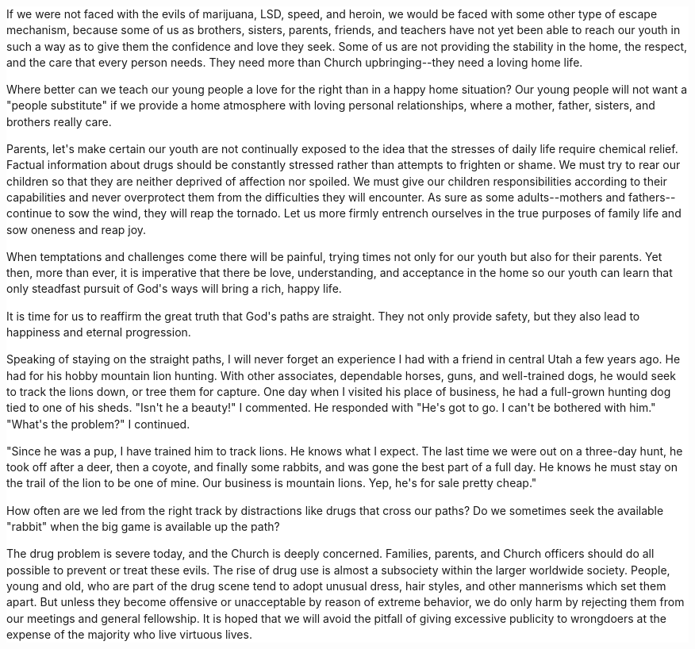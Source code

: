 If we were not faced with the evils of marijuana, LSD, speed, and heroin, we
would be faced with some other type of escape mechanism, because some of us as
brothers, sisters, parents, friends, and teachers have not yet been able to
reach our youth in such a way as to give them the confidence and love they
seek. Some of us are not providing the stability in the home, the respect, and
the care that every person needs. They need more than Church upbringing--they
need a loving home life.

Where better can we teach our young people a love for the right than in a
happy home situation? Our young people will not want a "people substitute" if
we provide a home atmosphere with loving personal relationships, where a
mother, father, sisters, and brothers really care.

Parents, let's make certain our youth are not continually exposed to the idea
that the stresses of daily life require chemical relief. Factual information
about drugs should be constantly stressed rather than attempts to frighten or
shame. We must try to rear our children so that they are neither deprived of
affection nor spoiled. We must give our children responsibilities according to
their capabilities and never overprotect them from the difficulties they will
encounter. As sure as some adults--mothers and fathers--continue to sow the
wind, they will reap the tornado. Let us more firmly entrench ourselves in the
true purposes of family life and sow oneness and reap joy.

When temptations and challenges come there will be painful, trying times not
only for our youth but also for their parents. Yet then, more than ever, it is
imperative that there be love, understanding, and acceptance in the home so
our youth can learn that only steadfast pursuit of God's ways will bring a
rich, happy life.

It is time for us to reaffirm the great truth that God's paths are straight.
They not only provide safety, but they also lead to happiness and eternal
progression.

Speaking of staying on the straight paths, I will never forget an experience I
had with a friend in central Utah a few years ago. He had for his hobby
mountain lion hunting. With other associates, dependable horses, guns, and
well-trained dogs, he would seek to track the lions down, or tree them for
capture. One day when I visited his place of business, he had a full-grown
hunting dog tied to one of his sheds. "Isn't he a beauty!" I commented. He
responded with "He's got to go. I can't be bothered with him." "What's the
problem?" I continued.

"Since he was a pup, I have trained him to track lions. He knows what I
expect. The last time we were out on a three-day hunt, he took off after a
deer, then a coyote, and finally some rabbits, and was gone the best part of a
full day. He knows he must stay on the trail of the lion to be one of mine.
Our business is mountain lions. Yep, he's for sale pretty cheap."

How often are we led from the right track by distractions like drugs that
cross our paths? Do we sometimes seek the available "rabbit" when the big game
is available up the path?

The drug problem is severe today, and the Church is deeply concerned.
Families, parents, and Church officers should do all possible to prevent or
treat these evils. The rise of drug use is almost a subsociety within the
larger worldwide society. People, young and old, who are part of the drug
scene tend to adopt unusual dress, hair styles, and other mannerisms which set
them apart. But unless they become offensive or unacceptable by reason of
extreme behavior, we do only harm by rejecting them from our meetings and
general fellowship. It is hoped that we will avoid the pitfall of giving
excessive publicity to wrongdoers at the expense of the majority who live
virtuous lives.
